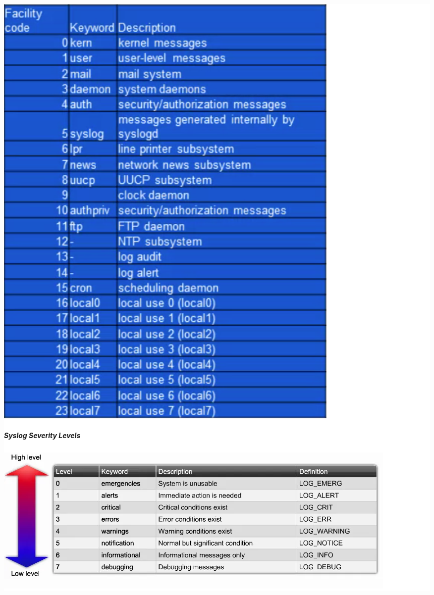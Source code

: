 ![](images/Pasted%20image%2020230316111705.png)

##### Syslog Severity Levels

![](images/Pasted%20image%2020230316111852.png)
